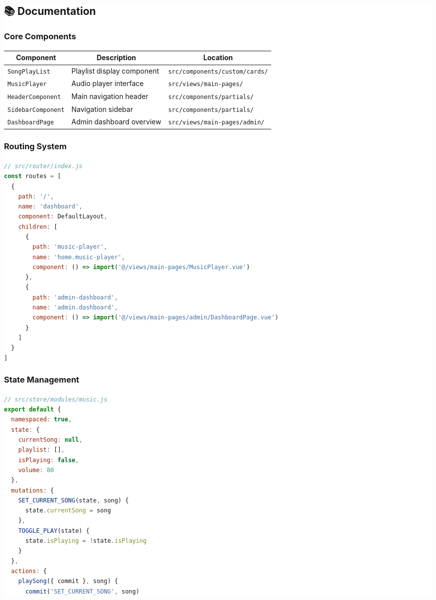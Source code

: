
## 📚 Documentation

### Core Components

| Component | Description | Location |
|-----------|-------------|----------|
| `SongPlayList` | Playlist display component | `src/components/custom/cards/` |
| `MusicPlayer` | Audio player interface | `src/views/main-pages/` |
| `HeaderComponent` | Main navigation header | `src/components/partials/` |
| `SidebarComponent` | Navigation sidebar | `src/components/partials/` |
| `DashboardPage` | Admin dashboard overview | `src/views/main-pages/admin/` |

### Routing System

```javascript
// src/router/index.js
const routes = [
  {
    path: '/',
    name: 'dashboard',
    component: DefaultLayout,
    children: [
      {
        path: 'music-player',
        name: 'home.music-player',
        component: () => import('@/views/main-pages/MusicPlayer.vue')
      },
      {
        path: 'admin-dashboard',
        name: 'admin.dashboard',
        component: () => import('@/views/main-pages/admin/DashboardPage.vue')
      }
    ]
  }
]
```

### State Management

```javascript
// src/store/modules/music.js
export default {
  namespaced: true,
  state: {
    currentSong: null,
    playlist: [],
    isPlaying: false,
    volume: 80
  },
  mutations: {
    SET_CURRENT_SONG(state, song) {
      state.currentSong = song
    },
    TOGGLE_PLAY(state) {
      state.isPlaying = !state.isPlaying
    }
  },
  actions: {
    playSong({ commit }, song) {
      commit('SET_CURRENT_SONG', song)
```
